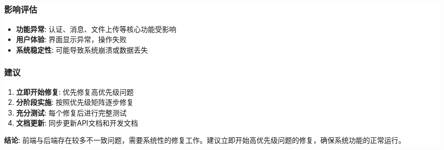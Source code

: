 ### 影响评估
- **功能异常**: 认证、消息、文件上传等核心功能受影响
- **用户体验**: 界面显示异常，操作失败
- **系统稳定性**: 可能导致系统崩溃或数据丢失

### 建议
1. **立即开始修复**: 优先修复高优先级问题
2. **分阶段实施**: 按照优先级矩阵逐步修复
3. **充分测试**: 每个修复后进行完整测试
4. **文档更新**: 同步更新API文档和开发文档

**结论**: 前端与后端存在较多不一致问题，需要系统性的修复工作。建议立即开始高优先级问题的修复，确保系统功能的正常运行。